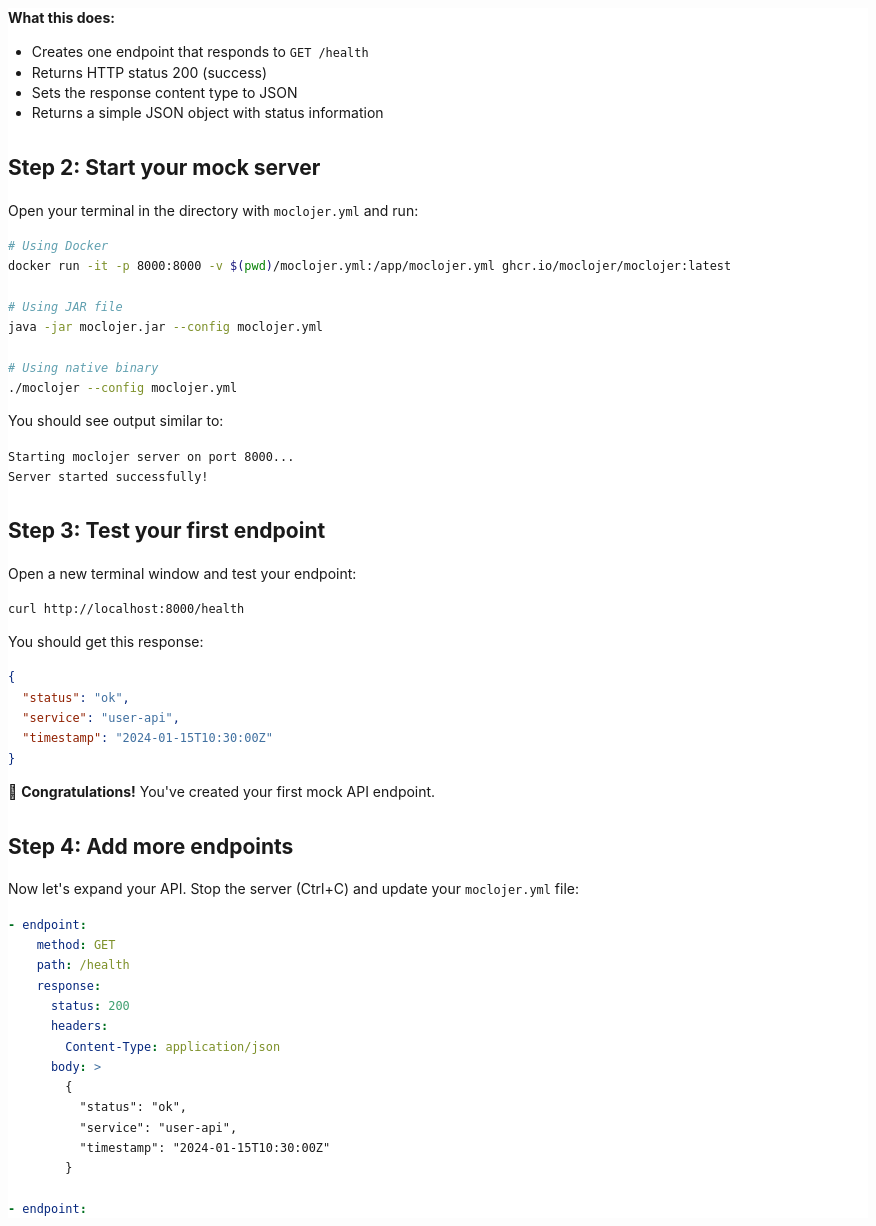 **What this does:**
- Creates one endpoint that responds to `GET /health`
- Returns HTTP status 200 (success)
- Sets the response content type to JSON
- Returns a simple JSON object with status information

## Step 2: Start your mock server

Open your terminal in the directory with `moclojer.yml` and run:

```bash
# Using Docker
docker run -it -p 8000:8000 -v $(pwd)/moclojer.yml:/app/moclojer.yml ghcr.io/moclojer/moclojer:latest

# Using JAR file
java -jar moclojer.jar --config moclojer.yml

# Using native binary
./moclojer --config moclojer.yml
```

You should see output similar to:
```
Starting moclojer server on port 8000...
Server started successfully!
```

## Step 3: Test your first endpoint

Open a new terminal window and test your endpoint:

```bash
curl http://localhost:8000/health
```

You should get this response:
```json
{
  "status": "ok",
  "service": "user-api",
  "timestamp": "2024-01-15T10:30:00Z"
}
```

🎉 **Congratulations!** You've created your first mock API endpoint.

## Step 4: Add more endpoints

Now let's expand your API. Stop the server (Ctrl+C) and update your `moclojer.yml` file:

```yaml
- endpoint:
    method: GET
    path: /health
    response:
      status: 200
      headers:
        Content-Type: application/json
      body: >
        {
          "status": "ok",
          "service": "user-api",
          "timestamp": "2024-01-15T10:30:00Z"
        }

- endpoint:
```